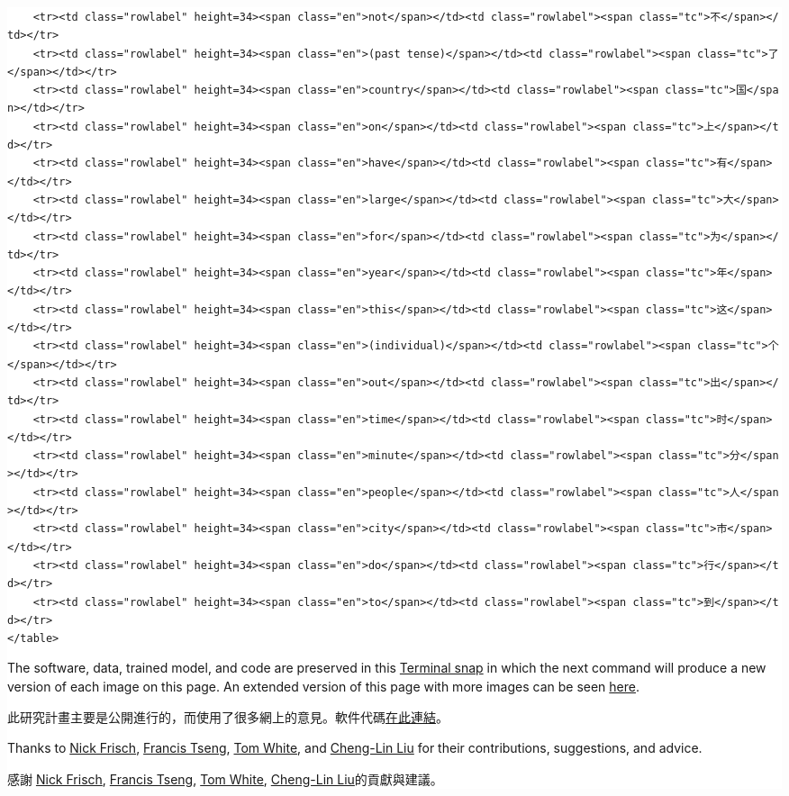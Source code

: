 		<tr><td class="rowlabel" height=34><span class="en">not</span></td><td class="rowlabel"><span class="tc">不</span></td></tr>
		<tr><td class="rowlabel" height=34><span class="en">(past tense)</span></td><td class="rowlabel"><span class="tc">了</span></td></tr>
		<tr><td class="rowlabel" height=34><span class="en">country</span></td><td class="rowlabel"><span class="tc">国</span></td></tr>
		<tr><td class="rowlabel" height=34><span class="en">on</span></td><td class="rowlabel"><span class="tc">上</span></td></tr>
		<tr><td class="rowlabel" height=34><span class="en">have</span></td><td class="rowlabel"><span class="tc">有</span></td></tr>
		<tr><td class="rowlabel" height=34><span class="en">large</span></td><td class="rowlabel"><span class="tc">大</span></td></tr>
		<tr><td class="rowlabel" height=34><span class="en">for</span></td><td class="rowlabel"><span class="tc">为</span></td></tr>
		<tr><td class="rowlabel" height=34><span class="en">year</span></td><td class="rowlabel"><span class="tc">年</span></td></tr>
		<tr><td class="rowlabel" height=34><span class="en">this</span></td><td class="rowlabel"><span class="tc">这</span></td></tr>
		<tr><td class="rowlabel" height=34><span class="en">(individual)</span></td><td class="rowlabel"><span class="tc">个</span></td></tr>
		<tr><td class="rowlabel" height=34><span class="en">out</span></td><td class="rowlabel"><span class="tc">出</span></td></tr>
		<tr><td class="rowlabel" height=34><span class="en">time</span></td><td class="rowlabel"><span class="tc">时</span></td></tr>
		<tr><td class="rowlabel" height=34><span class="en">minute</span></td><td class="rowlabel"><span class="tc">分</span></td></tr>
		<tr><td class="rowlabel" height=34><span class="en">people</span></td><td class="rowlabel"><span class="tc">人</span></td></tr>
		<tr><td class="rowlabel" height=34><span class="en">city</span></td><td class="rowlabel"><span class="tc">市</span></td></tr>
		<tr><td class="rowlabel" height=34><span class="en">do</span></td><td class="rowlabel"><span class="tc">行</span></td></tr>
		<tr><td class="rowlabel" height=34><span class="en">to</span></td><td class="rowlabel"><span class="tc">到</span></td></tr>
	</table>
</p>

<p class="en">
	The software, data, trained model, and code are preserved in this <a href="https://www.terminal.com/snapshot/a769825a3f5a27ac2b989080be2fe93e5530693e7e0d218764772d104db0bbf8">Terminal snap</a> in which the next command will produce a new version of each image on this page. An extended version of this page with more images can be seen <a href="http://www.genekogan.com/works/a-book-from-the-sky2.html">here</a>.
</p>
<p class="cn">
	此研究計畫主要是公開進行的，而使用了很多網上的意見。軟件代碼<a href="https://www.terminal.com/snapshot/a769825a3f5a27ac2b989080be2fe93e5530693e7e0d218764772d104db0bbf8">在此連結</a>。
</p>
<p class="en">
Thanks to <a href="http://eall.yale.edu/people/nicholas-frisch" class="nick">Nick Frisch</a>, <a href="http://spaceandtim.es/">Francis Tseng</a>, <a href="https://www.twitter.com/dribnet">Tom White</a>, and <a href="http://www.nlpr.ia.ac.cn/liucl/">Cheng-Lin Liu</a> for their contributions, suggestions, and advice.
</p>
<p class="cn">
	感謝 <a href="http://eall.yale.edu/people/nicholas-frisch" class="nick">Nick Frisch</a>, <a href="http://spaceandtim.es/">Francis Tseng</a>, <a href="https://www.twitter.com/dribnet">Tom White</a>, <a href="http://www.nlpr.ia.ac.cn/liucl/">Cheng-Lin Liu</a>的貢獻與建議。
</p>			
